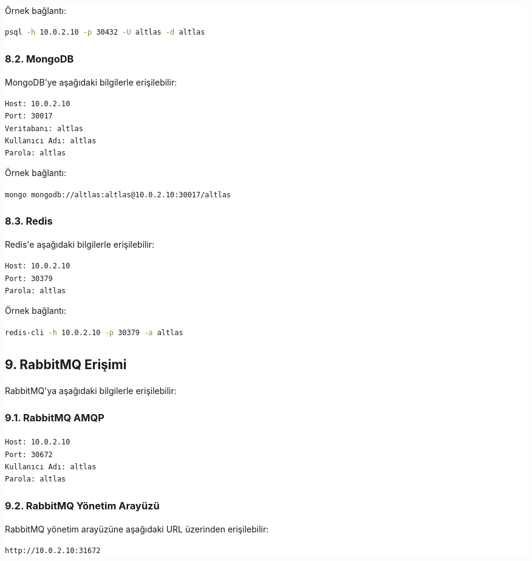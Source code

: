 Örnek bağlantı:

```bash
psql -h 10.0.2.10 -p 30432 -U altlas -d altlas
```

### 8.2. MongoDB

MongoDB'ye aşağıdaki bilgilerle erişilebilir:

```
Host: 10.0.2.10
Port: 30017
Veritabanı: altlas
Kullanıcı Adı: altlas
Parola: altlas
```

Örnek bağlantı:

```bash
mongo mongodb://altlas:altlas@10.0.2.10:30017/altlas
```

### 8.3. Redis

Redis'e aşağıdaki bilgilerle erişilebilir:

```
Host: 10.0.2.10
Port: 30379
Parola: altlas
```

Örnek bağlantı:

```bash
redis-cli -h 10.0.2.10 -p 30379 -a altlas
```

## 9. RabbitMQ Erişimi

RabbitMQ'ya aşağıdaki bilgilerle erişilebilir:

### 9.1. RabbitMQ AMQP

```
Host: 10.0.2.10
Port: 30672
Kullanıcı Adı: altlas
Parola: altlas
```

### 9.2. RabbitMQ Yönetim Arayüzü

RabbitMQ yönetim arayüzüne aşağıdaki URL üzerinden erişilebilir:

```
http://10.0.2.10:31672
```
